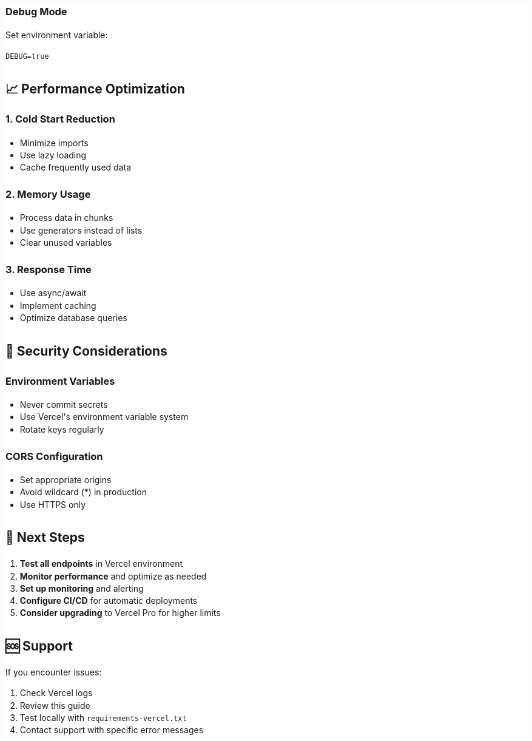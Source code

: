 ### Debug Mode
Set environment variable:
```
DEBUG=true
```

## 📈 Performance Optimization

### 1. Cold Start Reduction
- Minimize imports
- Use lazy loading
- Cache frequently used data

### 2. Memory Usage
- Process data in chunks
- Use generators instead of lists
- Clear unused variables

### 3. Response Time
- Use async/await
- Implement caching
- Optimize database queries

## 🔐 Security Considerations

### Environment Variables
- Never commit secrets
- Use Vercel's environment variable system
- Rotate keys regularly

### CORS Configuration
- Set appropriate origins
- Avoid wildcard (*) in production
- Use HTTPS only

## 📝 Next Steps

1. **Test all endpoints** in Vercel environment
2. **Monitor performance** and optimize as needed
3. **Set up monitoring** and alerting
4. **Configure CI/CD** for automatic deployments
5. **Consider upgrading** to Vercel Pro for higher limits

## 🆘 Support

If you encounter issues:
1. Check Vercel logs
2. Review this guide
3. Test locally with `requirements-vercel.txt`
4. Contact support with specific error messages
